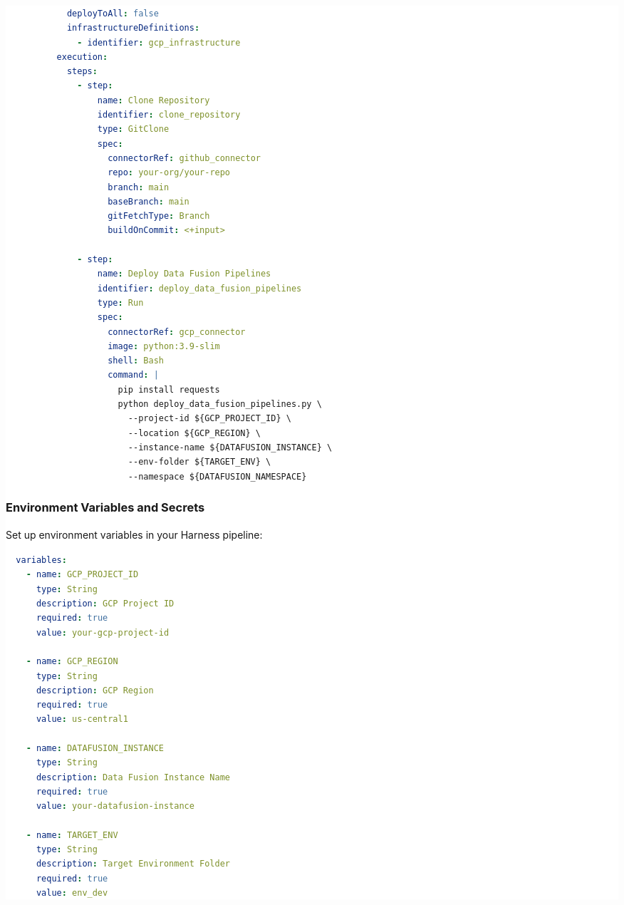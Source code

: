 ```yaml
            deployToAll: false
            infrastructureDefinitions:
              - identifier: gcp_infrastructure
          execution:
            steps:
              - step:
                  name: Clone Repository
                  identifier: clone_repository
                  type: GitClone
                  spec:
                    connectorRef: github_connector
                    repo: your-org/your-repo
                    branch: main
                    baseBranch: main
                    gitFetchType: Branch
                    buildOnCommit: <+input>
                
              - step:
                  name: Deploy Data Fusion Pipelines
                  identifier: deploy_data_fusion_pipelines
                  type: Run
                  spec:
                    connectorRef: gcp_connector
                    image: python:3.9-slim
                    shell: Bash
                    command: |
                      pip install requests
                      python deploy_data_fusion_pipelines.py \
                        --project-id ${GCP_PROJECT_ID} \
                        --location ${GCP_REGION} \
                        --instance-name ${DATAFUSION_INSTANCE} \
                        --env-folder ${TARGET_ENV} \
                        --namespace ${DATAFUSION_NAMESPACE}
```

### Environment Variables and Secrets

Set up environment variables in your Harness pipeline:

```yaml
  variables:
    - name: GCP_PROJECT_ID
      type: String
      description: GCP Project ID
      required: true
      value: your-gcp-project-id
    
    - name: GCP_REGION
      type: String
      description: GCP Region
      required: true
      value: us-central1
    
    - name: DATAFUSION_INSTANCE
      type: String
      description: Data Fusion Instance Name
      required: true
      value: your-datafusion-instance
    
    - name: TARGET_ENV
      type: String
      description: Target Environment Folder
      required: true
      value: env_dev
```